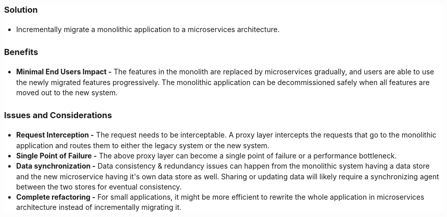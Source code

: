 ### Solution
* Incrementally migrate a monolithic application to a microservices architecture.

### Benefits
* **Minimal End Users Impact -** The features in the monolith are replaced by microservices gradually, and users are able to use the newly migrated features progressively. The monolithic application can be decommissioned safely when all features are moved out to the new system.

### Issues and Considerations
* **Request Interception -** The request needs to be interceptable. A proxy layer intercepts the requests that go to the monolithic application and routes them to either the legacy system or the new system.
* **Single Point of Failure -** The above proxy layer can become a single point of failure or a performance bottleneck.
* **Data synchronization -** Data consistency & redundancy issues can happen from the monolithic system having a data store and the new microservice having it's own data store as well. Sharing or updating data will likely require a synchronizing agent between the two stores for eventual consistency.
* **Complete refactoring -** For small applications, it might be more efficient to rewrite the whole application in microservices architecture instead of incrementally migrating it.

